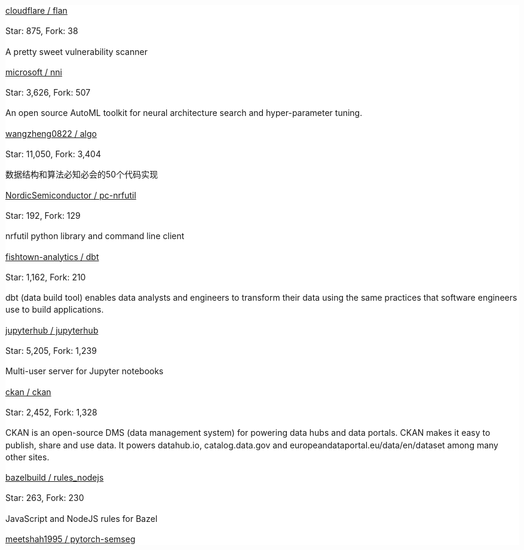 

[cloudflare / flan](https://github.com/cloudflare/flan)

Star: 875, Fork: 38

A pretty sweet vulnerability scanner



[microsoft / nni](https://github.com/microsoft/nni)

Star: 3,626, Fork: 507

An open source AutoML toolkit for neural architecture search and hyper-parameter tuning.



[wangzheng0822 / algo](https://github.com/wangzheng0822/algo)

Star: 11,050, Fork: 3,404

数据结构和算法必知必会的50个代码实现



[NordicSemiconductor / pc-nrfutil](https://github.com/NordicSemiconductor/pc-nrfutil)

Star: 192, Fork: 129

nrfutil python library and command line client



[fishtown-analytics / dbt](https://github.com/fishtown-analytics/dbt)

Star: 1,162, Fork: 210

dbt (data build tool) enables data analysts and engineers to transform their data using the same practices that software engineers use to build applications.



[jupyterhub / jupyterhub](https://github.com/jupyterhub/jupyterhub)

Star: 5,205, Fork: 1,239

Multi-user server for Jupyter notebooks



[ckan / ckan](https://github.com/ckan/ckan)

Star: 2,452, Fork: 1,328

CKAN is an open-source DMS (data management system) for powering data hubs and data portals. CKAN makes it easy to publish, share and use data. It powers datahub.io, catalog.data.gov and europeandataportal.eu/data/en/dataset among many other sites.



[bazelbuild / rules_nodejs](https://github.com/bazelbuild/rules_nodejs)

Star: 263, Fork: 230

JavaScript and NodeJS rules for Bazel



[meetshah1995 / pytorch-semseg](https://github.com/meetshah1995/pytorch-semseg)
